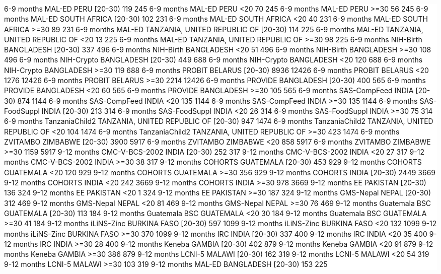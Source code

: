 6-9 months     MAL-ED           PERU                           [20-30)       119     245
6-9 months     MAL-ED           PERU                           <20            70     245
6-9 months     MAL-ED           PERU                           >=30           56     245
6-9 months     MAL-ED           SOUTH AFRICA                   [20-30)       102     231
6-9 months     MAL-ED           SOUTH AFRICA                   <20            40     231
6-9 months     MAL-ED           SOUTH AFRICA                   >=30           89     231
6-9 months     MAL-ED           TANZANIA, UNITED REPUBLIC OF   [20-30)       114     225
6-9 months     MAL-ED           TANZANIA, UNITED REPUBLIC OF   <20            13     225
6-9 months     MAL-ED           TANZANIA, UNITED REPUBLIC OF   >=30           98     225
6-9 months     NIH-Birth        BANGLADESH                     [20-30)       337     496
6-9 months     NIH-Birth        BANGLADESH                     <20            51     496
6-9 months     NIH-Birth        BANGLADESH                     >=30          108     496
6-9 months     NIH-Crypto       BANGLADESH                     [20-30)       449     688
6-9 months     NIH-Crypto       BANGLADESH                     <20           120     688
6-9 months     NIH-Crypto       BANGLADESH                     >=30          119     688
6-9 months     PROBIT           BELARUS                        [20-30)      8936   12426
6-9 months     PROBIT           BELARUS                        <20          1276   12426
6-9 months     PROBIT           BELARUS                        >=30         2214   12426
6-9 months     PROVIDE          BANGLADESH                     [20-30)       400     565
6-9 months     PROVIDE          BANGLADESH                     <20            60     565
6-9 months     PROVIDE          BANGLADESH                     >=30          105     565
6-9 months     SAS-CompFeed     INDIA                          [20-30)       874    1144
6-9 months     SAS-CompFeed     INDIA                          <20           135    1144
6-9 months     SAS-CompFeed     INDIA                          >=30          135    1144
6-9 months     SAS-FoodSuppl    INDIA                          [20-30)       213     314
6-9 months     SAS-FoodSuppl    INDIA                          <20            26     314
6-9 months     SAS-FoodSuppl    INDIA                          >=30           75     314
6-9 months     TanzaniaChild2   TANZANIA, UNITED REPUBLIC OF   [20-30)       947    1474
6-9 months     TanzaniaChild2   TANZANIA, UNITED REPUBLIC OF   <20           104    1474
6-9 months     TanzaniaChild2   TANZANIA, UNITED REPUBLIC OF   >=30          423    1474
6-9 months     ZVITAMBO         ZIMBABWE                       [20-30)      3900    5917
6-9 months     ZVITAMBO         ZIMBABWE                       <20           858    5917
6-9 months     ZVITAMBO         ZIMBABWE                       >=30         1159    5917
9-12 months    CMC-V-BCS-2002   INDIA                          [20-30)       252     317
9-12 months    CMC-V-BCS-2002   INDIA                          <20            27     317
9-12 months    CMC-V-BCS-2002   INDIA                          >=30           38     317
9-12 months    COHORTS          GUATEMALA                      [20-30)       453     929
9-12 months    COHORTS          GUATEMALA                      <20           120     929
9-12 months    COHORTS          GUATEMALA                      >=30          356     929
9-12 months    COHORTS          INDIA                          [20-30)      2449    3669
9-12 months    COHORTS          INDIA                          <20           242    3669
9-12 months    COHORTS          INDIA                          >=30          978    3669
9-12 months    EE               PAKISTAN                       [20-30)       136     324
9-12 months    EE               PAKISTAN                       <20             1     324
9-12 months    EE               PAKISTAN                       >=30          187     324
9-12 months    GMS-Nepal        NEPAL                          [20-30)       312     469
9-12 months    GMS-Nepal        NEPAL                          <20            81     469
9-12 months    GMS-Nepal        NEPAL                          >=30           76     469
9-12 months    Guatemala BSC    GUATEMALA                      [20-30)       113     184
9-12 months    Guatemala BSC    GUATEMALA                      <20            30     184
9-12 months    Guatemala BSC    GUATEMALA                      >=30           41     184
9-12 months    iLiNS-Zinc       BURKINA FASO                   [20-30)       597    1099
9-12 months    iLiNS-Zinc       BURKINA FASO                   <20           132    1099
9-12 months    iLiNS-Zinc       BURKINA FASO                   >=30          370    1099
9-12 months    IRC              INDIA                          [20-30)       337     400
9-12 months    IRC              INDIA                          <20            35     400
9-12 months    IRC              INDIA                          >=30           28     400
9-12 months    Keneba           GAMBIA                         [20-30)       402     879
9-12 months    Keneba           GAMBIA                         <20            91     879
9-12 months    Keneba           GAMBIA                         >=30          386     879
9-12 months    LCNI-5           MALAWI                         [20-30)       162     319
9-12 months    LCNI-5           MALAWI                         <20            54     319
9-12 months    LCNI-5           MALAWI                         >=30          103     319
9-12 months    MAL-ED           BANGLADESH                     [20-30)       153     225